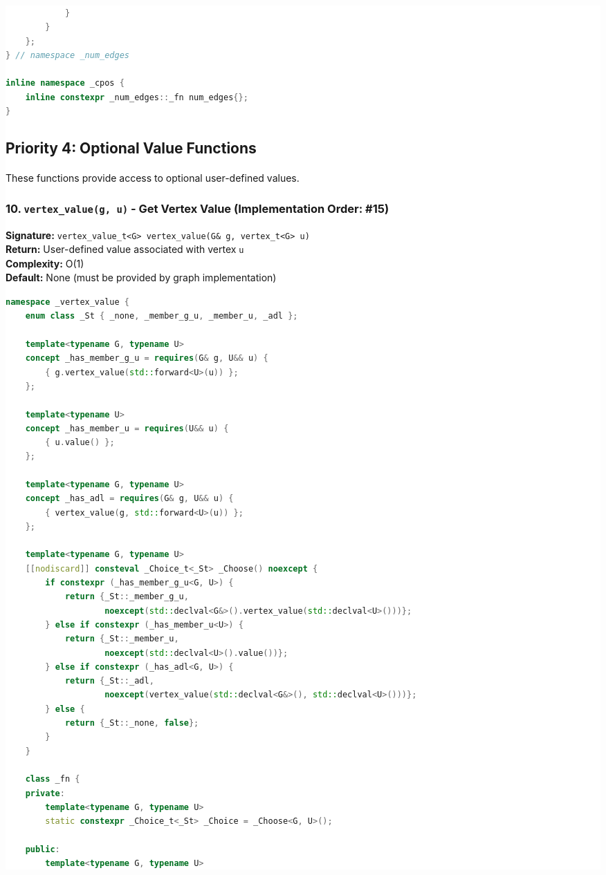 ```cpp
            }
        }
    };
} // namespace _num_edges

inline namespace _cpos {
    inline constexpr _num_edges::_fn num_edges{};
}
```

## Priority 4: Optional Value Functions

These functions provide access to optional user-defined values.

### 10. `vertex_value(g, u)` - Get Vertex Value (Implementation Order: #15)

**Signature:** `vertex_value_t<G> vertex_value(G& g, vertex_t<G> u)`  
**Return:** User-defined value associated with vertex `u`  
**Complexity:** O(1)  
**Default:** None (must be provided by graph implementation)

```cpp
namespace _vertex_value {
    enum class _St { _none, _member_g_u, _member_u, _adl };
    
    template<typename G, typename U>
    concept _has_member_g_u = requires(G& g, U&& u) {
        { g.vertex_value(std::forward<U>(u)) };
    };
    
    template<typename U>
    concept _has_member_u = requires(U&& u) {
        { u.value() };
    };
    
    template<typename G, typename U>
    concept _has_adl = requires(G& g, U&& u) {
        { vertex_value(g, std::forward<U>(u)) };
    };
    
    template<typename G, typename U>
    [[nodiscard]] consteval _Choice_t<_St> _Choose() noexcept {
        if constexpr (_has_member_g_u<G, U>) {
            return {_St::_member_g_u, 
                    noexcept(std::declval<G&>().vertex_value(std::declval<U>()))};
        } else if constexpr (_has_member_u<U>) {
            return {_St::_member_u, 
                    noexcept(std::declval<U>().value())};
        } else if constexpr (_has_adl<G, U>) {
            return {_St::_adl, 
                    noexcept(vertex_value(std::declval<G&>(), std::declval<U>()))};
        } else {
            return {_St::_none, false};
        }
    }
    
    class _fn {
    private:
        template<typename G, typename U>
        static constexpr _Choice_t<_St> _Choice = _Choose<G, U>();
        
    public:
        template<typename G, typename U>
```
